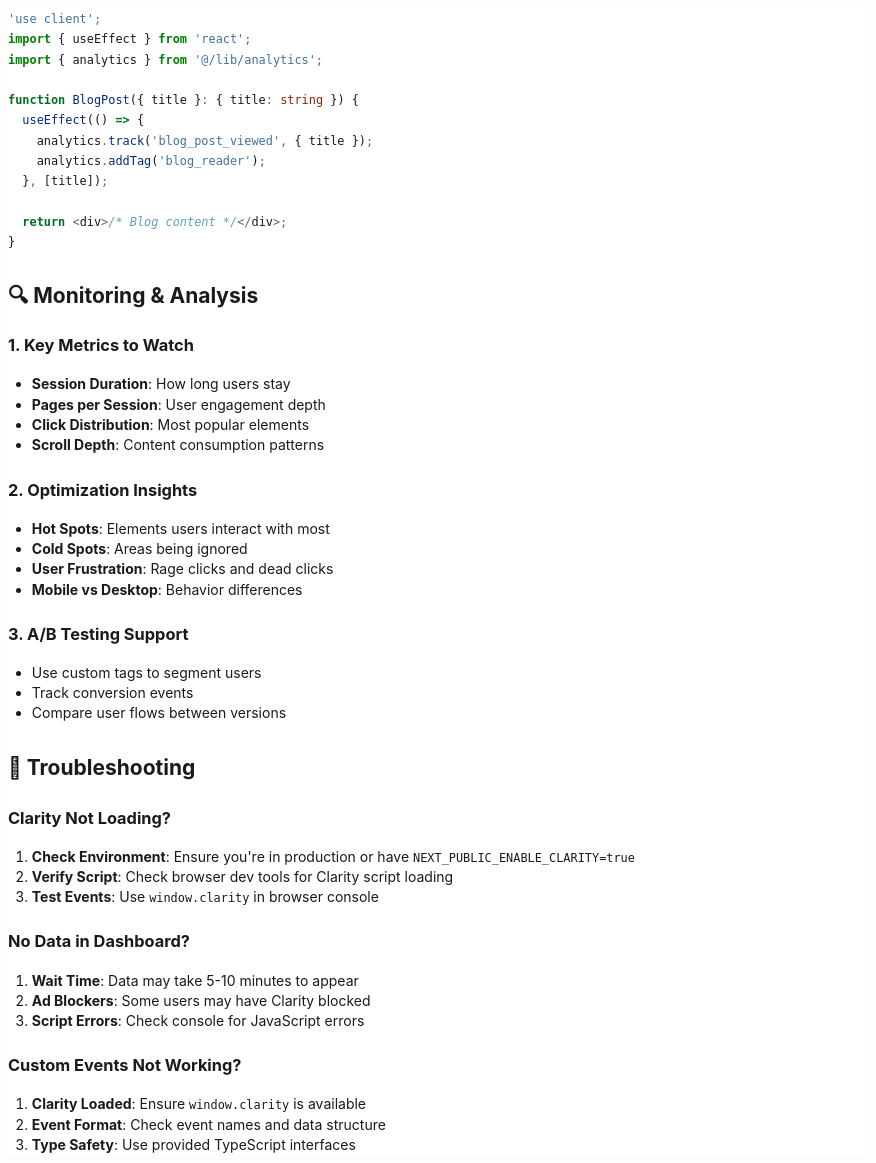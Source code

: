 ```typescript
'use client';
import { useEffect } from 'react';
import { analytics } from '@/lib/analytics';

function BlogPost({ title }: { title: string }) {
  useEffect(() => {
    analytics.track('blog_post_viewed', { title });
    analytics.addTag('blog_reader');
  }, [title]);

  return <div>/* Blog content */</div>;
}
```

## 🔍 Monitoring & Analysis

### 1. Key Metrics to Watch
- **Session Duration**: How long users stay
- **Pages per Session**: User engagement depth
- **Click Distribution**: Most popular elements
- **Scroll Depth**: Content consumption patterns

### 2. Optimization Insights
- **Hot Spots**: Elements users interact with most
- **Cold Spots**: Areas being ignored
- **User Frustration**: Rage clicks and dead clicks
- **Mobile vs Desktop**: Behavior differences

### 3. A/B Testing Support
- Use custom tags to segment users
- Track conversion events
- Compare user flows between versions

## 🚨 Troubleshooting

### Clarity Not Loading?
1. **Check Environment**: Ensure you're in production or have `NEXT_PUBLIC_ENABLE_CLARITY=true`
2. **Verify Script**: Check browser dev tools for Clarity script loading
3. **Test Events**: Use `window.clarity` in browser console

### No Data in Dashboard?
1. **Wait Time**: Data may take 5-10 minutes to appear
2. **Ad Blockers**: Some users may have Clarity blocked
3. **Script Errors**: Check console for JavaScript errors

### Custom Events Not Working?
1. **Clarity Loaded**: Ensure `window.clarity` is available
2. **Event Format**: Check event names and data structure
3. **Type Safety**: Use provided TypeScript interfaces
